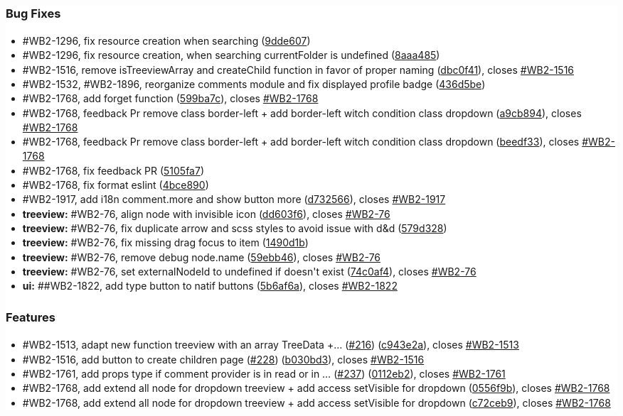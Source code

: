 ### Bug Fixes

- #WB2-1296, fix resource creation when searching ([9dde607](https://github.com/edificeio/edifice-ui/commit/9dde607a337868a5ad7bb9df6f485dab72076c94))
- #WB2-1296, fix resource creation, when searching currentFolder is undefined ([8aaa485](https://github.com/edificeio/edifice-ui/commit/8aaa48529896a6448d29eaaff88e0c21ca8f9727))
- #WB2-1516, remove isTreeviewArray and createChild function in favor of proper naming ([dbc0f41](https://github.com/edificeio/edifice-ui/commit/dbc0f414cd650dd17c4d8a3e1a769180a86b2129)), closes [#WB2-1516](https://github.com/edificeio/edifice-ui/issues/WB2-1516)
- #WB2-1532, #WB2-1896, reorganize comments module and fix displayed profile badge ([436d5be](https://github.com/edificeio/edifice-ui/commit/436d5be86f5733be0ffb311f26d5bbf80633f951))
- #WB2-1768, add forget function ([599ba7c](https://github.com/edificeio/edifice-ui/commit/599ba7c77818d832415f704a7eaf8107a37c6503)), closes [#WB2-1768](https://github.com/edificeio/edifice-ui/issues/WB2-1768)
- #WB2-1768, feedback Pr remove class border-left + add border-left witch condition class dropdown ([a9cb894](https://github.com/edificeio/edifice-ui/commit/a9cb894f10340d07be02cbddb3607c48d5aec311)), closes [#WB2-1768](https://github.com/edificeio/edifice-ui/issues/WB2-1768)
- #WB2-1768, feedback Pr remove class border-left + add border-left witch condition class dropdown ([beedf33](https://github.com/edificeio/edifice-ui/commit/beedf339344524b2ca8004e426b2434872c6ec88)), closes [#WB2-1768](https://github.com/edificeio/edifice-ui/issues/WB2-1768)
- #WB2-1768, fix feedback PR ([5105fa7](https://github.com/edificeio/edifice-ui/commit/5105fa7092fb20581c7e3b030f1cc917022a210b))
- #WB2-1768, fix format eslint ([4bce890](https://github.com/edificeio/edifice-ui/commit/4bce8900f990f0b41be2317cdf9cff293339a2b1))
- #WB2-1917, add i18n comment.more and show button more ([d732566](https://github.com/edificeio/edifice-ui/commit/d73256672e3ab83bc1f2b41f9b584171f2c138dd)), closes [#WB2-1917](https://github.com/edificeio/edifice-ui/issues/WB2-1917)
- **treeview:** #WB2-76, align node with invisible icon ([dd603f6](https://github.com/edificeio/edifice-ui/commit/dd603f6f1cef30806f42240295f05cde24ac097a)), closes [#WB2-76](https://github.com/edificeio/edifice-ui/issues/WB2-76)
- **treeview:** #WB2-76, fix duplicate arrow and scss styles to avoid issue with d&d ([579d328](https://github.com/edificeio/edifice-ui/commit/579d328c39f244b64c02ceaa0125fefb6e837d88))
- **treeview:** #WB2-76, fix missing drag focus to item ([1490d1b](https://github.com/edificeio/edifice-ui/commit/1490d1bef28559ee6ba7a8e46fba370417f6193a))
- **treeview:** #WB2-76, remove debug node.name ([59ebb46](https://github.com/edificeio/edifice-ui/commit/59ebb462e2fa388a8580e243c624750be9ee699f)), closes [#WB2-76](https://github.com/edificeio/edifice-ui/issues/WB2-76)
- **treeview:** #WB2-76, set externalNodeId to undefined if doesn't exist ([74c0af4](https://github.com/edificeio/edifice-ui/commit/74c0af447681a9240cfb09668e2d27d4f524571a)), closes [#WB2-76](https://github.com/edificeio/edifice-ui/issues/WB2-76)
- **ui:** ##WB2-1822, add type button to natif buttons ([5b6af6a](https://github.com/edificeio/edifice-ui/commit/5b6af6a8c2096b3b6cbadb46b88f7bb10a55d95e)), closes [#WB2-1822](https://github.com/edificeio/edifice-ui/issues/WB2-1822)

### Features

- #WB2-1513, adapt new function treeview with an array TreeData +… ([#216](https://github.com/edificeio/edifice-ui/issues/216)) ([c943e2a](https://github.com/edificeio/edifice-ui/commit/c943e2a35351ef57d7e54b3529f4bb15187624ef)), closes [#WB2-1513](https://github.com/edificeio/edifice-ui/issues/WB2-1513)
- #WB2-1516, add button to create children page ([#228](https://github.com/edificeio/edifice-ui/issues/228)) ([b030bd3](https://github.com/edificeio/edifice-ui/commit/b030bd34f3f0b463c158a9d3019764b8576221a0)), closes [#WB2-1516](https://github.com/edificeio/edifice-ui/issues/WB2-1516)
- #WB2-1761, add props type if comment provider is in read or in … ([#237](https://github.com/edificeio/edifice-ui/issues/237)) ([0112eb2](https://github.com/edificeio/edifice-ui/commit/0112eb201947eee718855a155ac9eef14fc38261)), closes [#WB2-1761](https://github.com/edificeio/edifice-ui/issues/WB2-1761)
- #WB2-1768, add extend all node for dropdown treeview + add access setVisible for dropdown ([0556f9b](https://github.com/edificeio/edifice-ui/commit/0556f9b47aa21494c9e0866112c74a03d3f9b45a)), closes [#WB2-1768](https://github.com/edificeio/edifice-ui/issues/WB2-1768)
- #WB2-1768, add extend all node for dropdown treeview + add access setVisible for dropdown ([c72ceb9](https://github.com/edificeio/edifice-ui/commit/c72ceb9ba9e1e3e212a08489eb96b176d9cf036d)), closes [#WB2-1768](https://github.com/edificeio/edifice-ui/issues/WB2-1768)